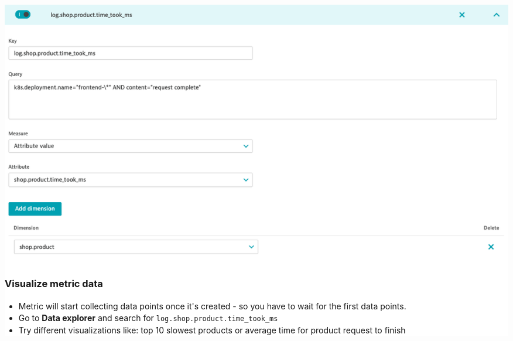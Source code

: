 ![Metric creation flow](./assets/logs2022-adv/metric-create.png)

### Visualize metric data
- Metric will start collecting data points once it's created - so you have to wait for the first data points.
- Go to **Data explorer** and search for `log.shop.product.time_took_ms`
- Try different visualizations like: top 10 slowest products or average time for product request to finish
